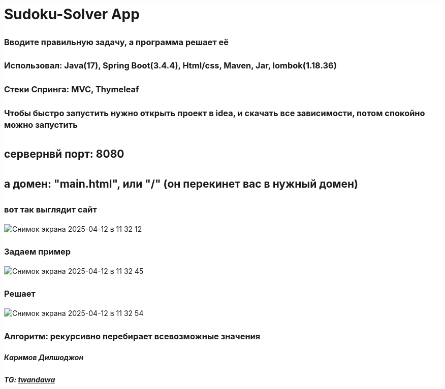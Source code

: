 <h1>Sudoku-Solver App</h1>

<h3>Вводите правильную задачу, а программа решает её</h3>

<h3>Использовал: Java(17), Spring Boot(3.4.4), Html/css, Maven, Jar, lombok(1.18.36)</h3>
<h3>Стеки Спринга: MVC, Thymeleaf</h3>


<h3>Чтобы быстро запустить нужно открыть проект в idea, и скачать все зависимости, потом спокойно можно запустить</h3>

<h2>сервернвй порт: 8080</h2>
<h2>а домен: "main.html", или "/" (он перекинет вас в нужный домен) </h2>

<h3>вот так выглядит сайт </h3>
<img width="1418" alt="Снимок экрана 2025-04-12 в 11 32 12" src="https://github.com/user-attachments/assets/c58bf662-96c2-46b6-a3c1-bf628fc2c710" />


<h3>Задаем пример</h3>
<img width="1421" alt="Снимок экрана 2025-04-12 в 11 32 45" src="https://github.com/user-attachments/assets/ce306657-8701-460e-ab4b-efac9e5db6e5" />


<h3>Решает</h3>
<img width="1423" alt="Снимок экрана 2025-04-12 в 11 32 54" src="https://github.com/user-attachments/assets/2c44013d-01fc-49d2-a120-a3578f2a63ac" />

<h3>Алгоритм: рекурсивно перебирает всевозможные значения </h3>

<h5>Каримов Дилшоджон </h5>
<h5>TG: <a href="https://t.me/twandawa" >twandawa</a></h5>


